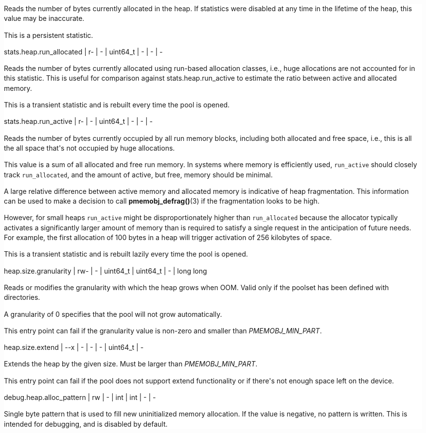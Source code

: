 Reads the number of bytes currently allocated in the heap. If statistics were
disabled at any time in the lifetime of the heap, this value may be
inaccurate.

This is a persistent statistic.

stats.heap.run_allocated | r- | - | uint64_t | - | - | -

Reads the number of bytes currently allocated using run-based allocation
classes, i.e., huge allocations are not accounted for in this statistic.
This is useful for comparison against stats.heap.run_active to estimate the
ratio between active and allocated memory.

This is a transient statistic and is rebuilt every time the pool is opened.

stats.heap.run_active | r- | - | uint64_t | - | - | -

Reads the number of bytes currently occupied by all run memory blocks, including
both allocated and free space, i.e., this is all the all space that's not
occupied by huge allocations.

This value is a sum of all allocated and free run memory. In systems where
memory is efficiently used, `run_active` should closely track
`run_allocated`, and the amount of active, but free, memory should be minimal.

A large relative difference between active memory and allocated memory is
indicative of heap fragmentation. This information can be used to make
a decision to call **pmemobj_defrag()**(3) if the fragmentation looks to be high.

However, for small heaps `run_active` might be disproportionately higher than
`run_allocated` because the allocator typically activates a significantly larger
amount of memory than is required to satisfy a single request in the
anticipation of future needs. For example, the first allocation of 100 bytes
in a heap will trigger activation of 256 kilobytes of space.

This is a transient statistic and is rebuilt lazily every time the pool
is opened.

heap.size.granularity | rw- | - | uint64_t | uint64_t | - | long long

Reads or modifies the granularity with which the heap grows when OOM.
Valid only if the poolset has been defined with directories.

A granularity of 0 specifies that the pool will not grow automatically.

This entry point can fail if the granularity value is non-zero and smaller
than *PMEMOBJ_MIN_PART*.

heap.size.extend | --x | - | - | - | uint64_t | -

Extends the heap by the given size. Must be larger than *PMEMOBJ_MIN_PART*.

This entry point can fail if the pool does not support extend functionality or
if there's not enough space left on the device.

debug.heap.alloc_pattern | rw | - | int | int | - | -

Single byte pattern that is used to fill new uninitialized memory allocation.
If the value is negative, no pattern is written. This is intended for
debugging, and is disabled by default.
